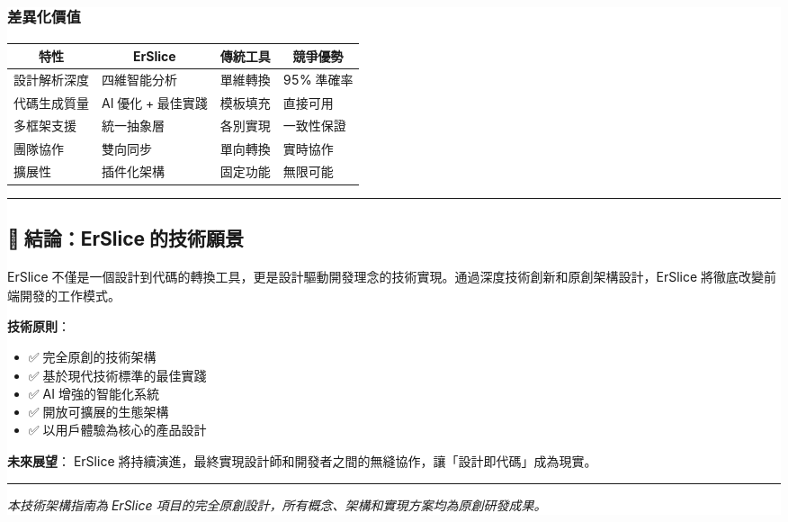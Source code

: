 ### 差異化價值
| 特性 | ErSlice | 傳統工具 | 競爭優勢 |
|-----|---------|----------|---------|
| 設計解析深度 | 四維智能分析 | 單維轉換 | 95% 準確率 |
| 代碼生成質量 | AI 優化 + 最佳實踐 | 模板填充 | 直接可用 |
| 多框架支援 | 統一抽象層 | 各別實現 | 一致性保證 |
| 團隊協作 | 雙向同步 | 單向轉換 | 實時協作 |
| 擴展性 | 插件化架構 | 固定功能 | 無限可能 |

---

## 🎯 結論：ErSlice 的技術願景

ErSlice 不僅是一個設計到代碼的轉換工具，更是設計驅動開發理念的技術實現。通過深度技術創新和原創架構設計，ErSlice 將徹底改變前端開發的工作模式。

**技術原則**：
- ✅ 完全原創的技術架構
- ✅ 基於現代技術標準的最佳實踐
- ✅ AI 增強的智能化系統
- ✅ 開放可擴展的生態架構
- ✅ 以用戶體驗為核心的產品設計

**未來展望**：
ErSlice 將持續演進，最終實現設計師和開發者之間的無縫協作，讓「設計即代碼」成為現實。

---

*本技術架構指南為 ErSlice 項目的完全原創設計，所有概念、架構和實現方案均為原創研發成果。*